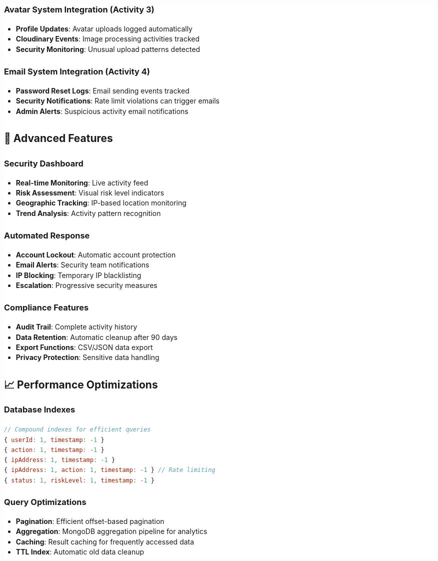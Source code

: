 ### Avatar System Integration (Activity 3)

- **Profile Updates**: Avatar uploads logged automatically
- **Cloudinary Events**: Image processing activities tracked
- **Security Monitoring**: Unusual upload patterns detected

### Email System Integration (Activity 4)

- **Password Reset Logs**: Email sending events tracked
- **Security Notifications**: Rate limit violations can trigger emails
- **Admin Alerts**: Suspicious activity email notifications

## 🔮 Advanced Features

### Security Dashboard

- **Real-time Monitoring**: Live activity feed
- **Risk Assessment**: Visual risk level indicators
- **Geographic Tracking**: IP-based location monitoring
- **Trend Analysis**: Activity pattern recognition

### Automated Response

- **Account Lockout**: Automatic account protection
- **Email Alerts**: Security team notifications
- **IP Blocking**: Temporary IP blacklisting
- **Escalation**: Progressive security measures

### Compliance Features

- **Audit Trail**: Complete activity history
- **Data Retention**: Automatic cleanup after 90 days
- **Export Functions**: CSV/JSON data export
- **Privacy Protection**: Sensitive data handling

## 📈 Performance Optimizations

### Database Indexes

```javascript
// Compound indexes for efficient queries
{ userId: 1, timestamp: -1 }
{ action: 1, timestamp: -1 }
{ ipAddress: 1, timestamp: -1 }
{ ipAddress: 1, action: 1, timestamp: -1 } // Rate limiting
{ status: 1, riskLevel: 1, timestamp: -1 }
```

### Query Optimizations

- **Pagination**: Efficient offset-based pagination
- **Aggregation**: MongoDB aggregation pipeline for analytics
- **Caching**: Result caching for frequently accessed data
- **TTL Index**: Automatic old data cleanup
